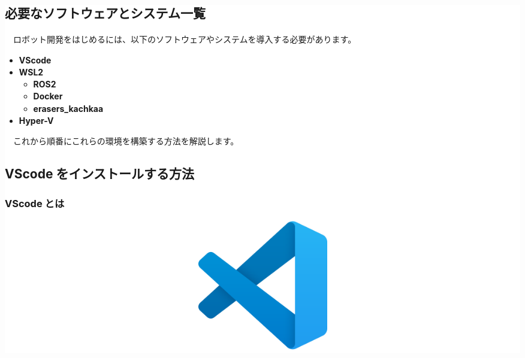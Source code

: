 ## 必要なソフトウェアとシステム一覧
　ロボット開発をはじめるには、以下のソフトウェアやシステムを導入する必要があります。

- **VScode**
- **WSL2**
  - **ROS2**
  - **Docker**
  - **erasers_kachkaa** 
- **Hyper-V**

　これから順番にこれらの環境を構築する方法を解説します。

## VScode をインストールする方法
### VScode とは
<img width=37.5%/><img src="/imgs/logo_vscode.png" width=25% />
